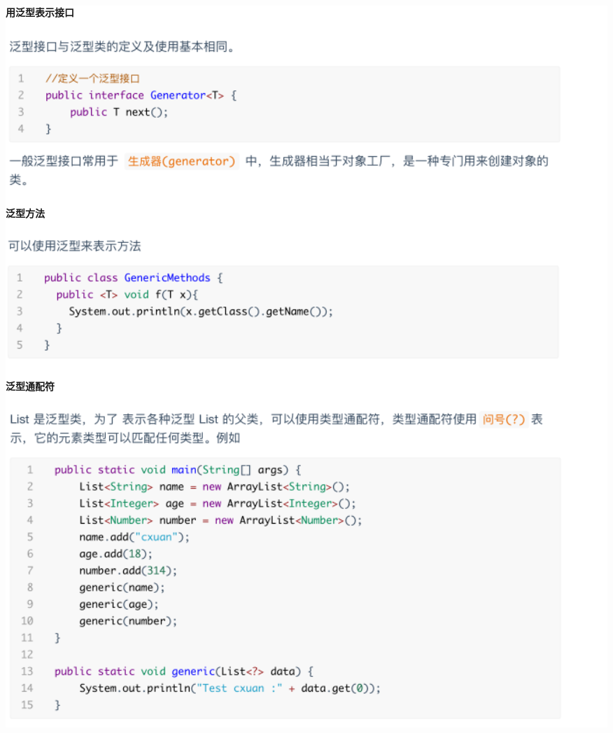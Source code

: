#### 用泛型表示接口

![image-20210509165036347](/img/image-20210509165036347.png)

#### 泛型方法

![image-20210509165102540](/img/image-20210509165102540.png)

#### 泛型通配符

![image-20210509165307098](/img/image-20210509165307098.png)
